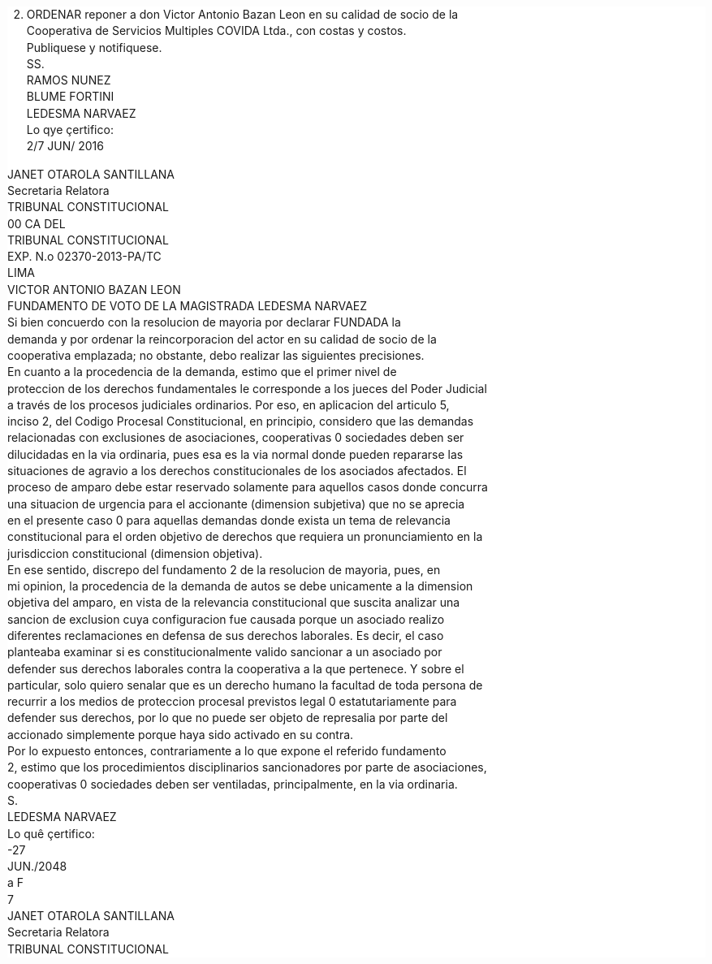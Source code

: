 2. ORDENAR reponer a don Victor Antonio Bazan Leon en su calidad de socio de la  
Cooperativa de Servicios Multiples COVIDA Ltda., con costas y costos.  
Publiquese y notifiquese.  
SS.  
RAMOS NUNEZ  
BLUME FORTINI  
LEDESMA NARVAEZ  
Lo qye çertifico:  
2/7 JUN/ 2016  
  
JANET OTAROLA SANTILLANA  
Secretaria Relatora  
TRIBUNAL CONSTITUCIONAL  
00 CA DEL  
TRIBUNAL CONSTITUCIONAL  
EXP. N.o 02370-2013-PA/TC  
LIMA  
VICTOR ANTONIO BAZAN LEON  
FUNDAMENTO DE VOTO DE LA MAGISTRADA LEDESMA NARVAEZ  
Si bien concuerdo con la resolucion de mayoria por declarar FUNDADA la  
demanda y por ordenar la reincorporacion del actor en su calidad de socio de la  
cooperativa emplazada; no obstante, debo realizar las siguientes precisiones.  
En cuanto a la procedencia de la demanda, estimo que el primer nivel de  
proteccion de los derechos fundamentales le corresponde a los jueces del Poder Judicial  
a través de los procesos judiciales ordinarios. Por eso, en aplicacion del articulo 5,  
inciso 2, del Codigo Procesal Constitucional, en principio, considero que las demandas  
relacionadas con exclusiones de asociaciones, cooperativas 0 sociedades deben ser  
dilucidadas en la via ordinaria, pues esa es la via normal donde pueden repararse las  
situaciones de agravio a los derechos constitucionales de los asociados afectados. El  
proceso de amparo debe estar reservado solamente para aquellos casos donde concurra  
una situacion de urgencia para el accionante (dimension subjetiva) que no se aprecia  
en el presente caso 0 para aquellas demandas donde exista un tema de relevancia  
constitucional para el orden objetivo de derechos que requiera un pronunciamiento en la  
jurisdiccion constitucional (dimension objetiva).  
En ese sentido, discrepo del fundamento 2 de la resolucion de mayoria, pues, en  
mi opinion, la procedencia de la demanda de autos se debe unicamente a la dimension  
objetiva del amparo, en vista de la relevancia constitucional que suscita analizar una  
sancion de exclusion cuya configuracion fue causada porque un asociado realizo  
diferentes reclamaciones en defensa de sus derechos laborales. Es decir, el caso  
planteaba examinar si es constitucionalmente valido sancionar a un asociado por  
defender sus derechos laborales contra la cooperativa a la que pertenece. Y sobre el  
particular, solo quiero senalar que es un derecho humano la facultad de toda persona de  
recurrir a los medios de proteccion procesal previstos legal 0 estatutariamente para  
defender sus derechos, por lo que no puede ser objeto de represalia por parte del  
accionado simplemente porque haya sido activado en su contra.  
Por lo expuesto entonces, contrariamente a lo que expone el referido fundamento  
2, estimo que los procedimientos disciplinarios sancionadores por parte de asociaciones,  
cooperativas 0 sociedades deben ser ventiladas, principalmente, en la via ordinaria.  
S.  
LEDESMA NARVAEZ  
Lo quê çertifico:  
-27  
JUN./2048  
a F  
7  
JANET OTAROLA SANTILLANA  
Secretaria Relatora  
TRIBUNAL CONSTITUCIONAL